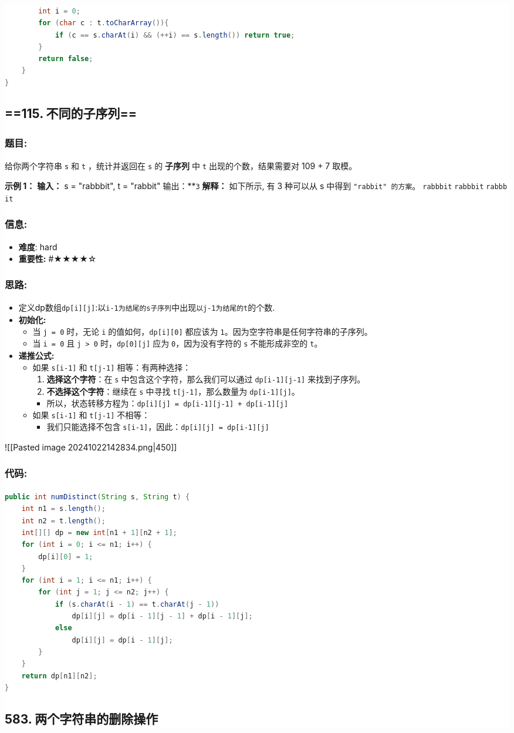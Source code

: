 ```java
        int i = 0;  
        for (char c : t.toCharArray()){  
            if (c == s.charAt(i) && (++i) == s.length()) return true;  
        }  
        return false;  
    }  
}
```

## ==115. 不同的子序列==
### 题目:
给你两个字符串 `s` 和 `t` ，统计并返回在 `s` 的 **子序列** 中 `t` 出现的个数，结果需要对 109 + 7 取模。

**示例 1：**
**输入：** s = "rabbbit", t = "rabbit"
输出：**`3`
**解释：**
如下所示, 有 3 种可以从 s 中得到 `"rabbit" 的方案`。
`rabbbit`
`rabbbit`
`rabbbit`
### 信息:
- **难度**: hard
- **重要性:** #★★★★☆
### 思路:
- 定义dp数组`dp[i][j]`:以`i-1为结尾的s子序列`中出现`以j-1为结尾的t`的个数.
- **初始化:** 
	- 当 `j = 0` 时，无论 `i` 的值如何，`dp[i][0]` 都应该为 `1`。因为空字符串是任何字符串的子序列。
	- 当 `i = 0` 且 `j > 0` 时，`dp[0][j]` 应为 `0`，因为没有字符的 `s` 不能形成非空的 `t`。
- **递推公式:** 
    - 如果 `s[i-1]` 和 `t[j-1]` 相等：有两种选择：
		1. **选择这个字符**：在 `s` 中包含这个字符，那么我们可以通过 `dp[i-1][j-1]` 来找到子序列。
		2. **不选择这个字符**：继续在 `s` 中寻找 `t[j-1]`，那么数量为 `dp[i-1][j]`。
        - 所以，状态转移方程为：`dp[i][j] = dp[i-1][j-1] + dp[i-1][j]`
    - 如果 `s[i-1]` 和 `t[j-1]` 不相等：
        - 我们只能选择不包含 `s[i-1]`，因此：`dp[i][j] = dp[i-1][j]`

![[Pasted image 20241022142834.png|450]]
### 代码:
```java hl:11,13
public int numDistinct(String s, String t) {  
    int n1 = s.length();  
    int n2 = t.length();  
    int[][] dp = new int[n1 + 1][n2 + 1];  
    for (int i = 0; i <= n1; i++) {  
        dp[i][0] = 1;  
    }  
    for (int i = 1; i <= n1; i++) {  
        for (int j = 1; j <= n2; j++) {  
            if (s.charAt(i - 1) == t.charAt(j - 1))  
                dp[i][j] = dp[i - 1][j - 1] + dp[i - 1][j];  
            else  
                dp[i][j] = dp[i - 1][j];  
        }  
    }  
    return dp[n1][n2];  
}
```
## 583. 两个字符串的删除操作